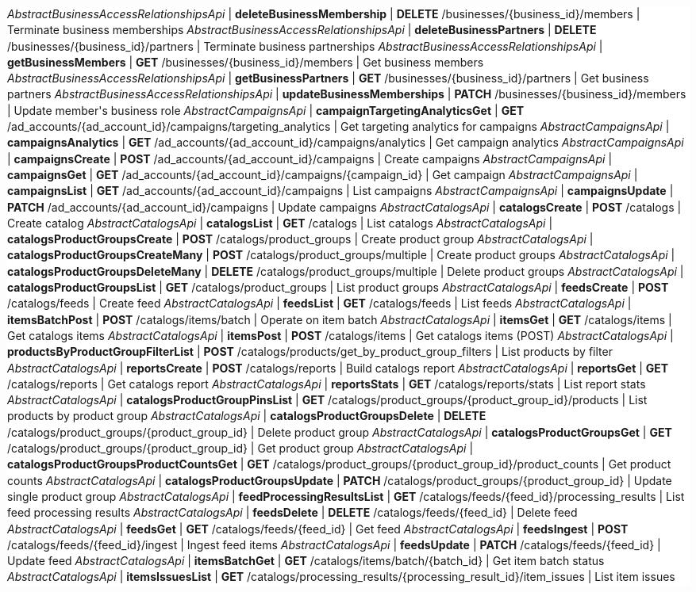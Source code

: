*AbstractBusinessAccessRelationshipsApi* | **deleteBusinessMembership** | **DELETE** /businesses/{business_id}/members | Terminate business memberships
*AbstractBusinessAccessRelationshipsApi* | **deleteBusinessPartners** | **DELETE** /businesses/{business_id}/partners | Terminate business partnerships
*AbstractBusinessAccessRelationshipsApi* | **getBusinessMembers** | **GET** /businesses/{business_id}/members | Get business members
*AbstractBusinessAccessRelationshipsApi* | **getBusinessPartners** | **GET** /businesses/{business_id}/partners | Get business partners
*AbstractBusinessAccessRelationshipsApi* | **updateBusinessMemberships** | **PATCH** /businesses/{business_id}/members | Update member's business role
*AbstractCampaignsApi* | **campaignTargetingAnalyticsGet** | **GET** /ad_accounts/{ad_account_id}/campaigns/targeting_analytics | Get targeting analytics for campaigns
*AbstractCampaignsApi* | **campaignsAnalytics** | **GET** /ad_accounts/{ad_account_id}/campaigns/analytics | Get campaign analytics
*AbstractCampaignsApi* | **campaignsCreate** | **POST** /ad_accounts/{ad_account_id}/campaigns | Create campaigns
*AbstractCampaignsApi* | **campaignsGet** | **GET** /ad_accounts/{ad_account_id}/campaigns/{campaign_id} | Get campaign
*AbstractCampaignsApi* | **campaignsList** | **GET** /ad_accounts/{ad_account_id}/campaigns | List campaigns
*AbstractCampaignsApi* | **campaignsUpdate** | **PATCH** /ad_accounts/{ad_account_id}/campaigns | Update campaigns
*AbstractCatalogsApi* | **catalogsCreate** | **POST** /catalogs | Create catalog
*AbstractCatalogsApi* | **catalogsList** | **GET** /catalogs | List catalogs
*AbstractCatalogsApi* | **catalogsProductGroupsCreate** | **POST** /catalogs/product_groups | Create product group
*AbstractCatalogsApi* | **catalogsProductGroupsCreateMany** | **POST** /catalogs/product_groups/multiple | Create product groups
*AbstractCatalogsApi* | **catalogsProductGroupsDeleteMany** | **DELETE** /catalogs/product_groups/multiple | Delete product groups
*AbstractCatalogsApi* | **catalogsProductGroupsList** | **GET** /catalogs/product_groups | List product groups
*AbstractCatalogsApi* | **feedsCreate** | **POST** /catalogs/feeds | Create feed
*AbstractCatalogsApi* | **feedsList** | **GET** /catalogs/feeds | List feeds
*AbstractCatalogsApi* | **itemsBatchPost** | **POST** /catalogs/items/batch | Operate on item batch
*AbstractCatalogsApi* | **itemsGet** | **GET** /catalogs/items | Get catalogs items
*AbstractCatalogsApi* | **itemsPost** | **POST** /catalogs/items | Get catalogs items (POST)
*AbstractCatalogsApi* | **productsByProductGroupFilterList** | **POST** /catalogs/products/get_by_product_group_filters | List products by filter
*AbstractCatalogsApi* | **reportsCreate** | **POST** /catalogs/reports | Build catalogs report
*AbstractCatalogsApi* | **reportsGet** | **GET** /catalogs/reports | Get catalogs report
*AbstractCatalogsApi* | **reportsStats** | **GET** /catalogs/reports/stats | List report stats
*AbstractCatalogsApi* | **catalogsProductGroupPinsList** | **GET** /catalogs/product_groups/{product_group_id}/products | List products by product group
*AbstractCatalogsApi* | **catalogsProductGroupsDelete** | **DELETE** /catalogs/product_groups/{product_group_id} | Delete product group
*AbstractCatalogsApi* | **catalogsProductGroupsGet** | **GET** /catalogs/product_groups/{product_group_id} | Get product group
*AbstractCatalogsApi* | **catalogsProductGroupsProductCountsGet** | **GET** /catalogs/product_groups/{product_group_id}/product_counts | Get product counts
*AbstractCatalogsApi* | **catalogsProductGroupsUpdate** | **PATCH** /catalogs/product_groups/{product_group_id} | Update single product group
*AbstractCatalogsApi* | **feedProcessingResultsList** | **GET** /catalogs/feeds/{feed_id}/processing_results | List feed processing results
*AbstractCatalogsApi* | **feedsDelete** | **DELETE** /catalogs/feeds/{feed_id} | Delete feed
*AbstractCatalogsApi* | **feedsGet** | **GET** /catalogs/feeds/{feed_id} | Get feed
*AbstractCatalogsApi* | **feedsIngest** | **POST** /catalogs/feeds/{feed_id}/ingest | Ingest feed items
*AbstractCatalogsApi* | **feedsUpdate** | **PATCH** /catalogs/feeds/{feed_id} | Update feed
*AbstractCatalogsApi* | **itemsBatchGet** | **GET** /catalogs/items/batch/{batch_id} | Get item batch status
*AbstractCatalogsApi* | **itemsIssuesList** | **GET** /catalogs/processing_results/{processing_result_id}/item_issues | List item issues